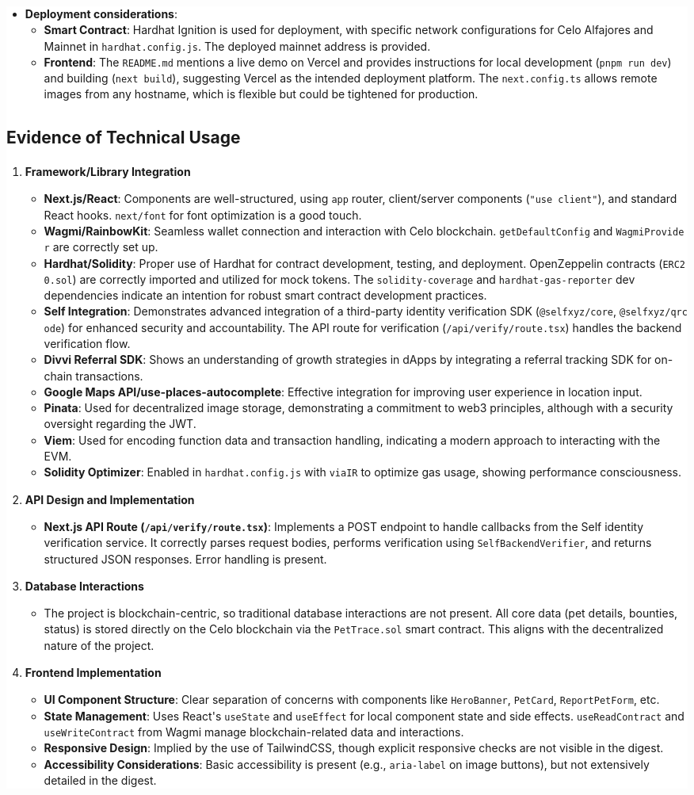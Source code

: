- **Deployment considerations**:
    - **Smart Contract**: Hardhat Ignition is used for deployment, with specific network configurations for Celo Alfajores and Mainnet in `hardhat.config.js`. The deployed mainnet address is provided.
    - **Frontend**: The `README.md` mentions a live demo on Vercel and provides instructions for local development (`pnpm run dev`) and building (`next build`), suggesting Vercel as the intended deployment platform. The `next.config.ts` allows remote images from any hostname, which is flexible but could be tightened for production.

## Evidence of Technical Usage
1.  **Framework/Library Integration**
    - **Next.js/React**: Components are well-structured, using `app` router, client/server components (`"use client"`), and standard React hooks. `next/font` for font optimization is a good touch.
    - **Wagmi/RainbowKit**: Seamless wallet connection and interaction with Celo blockchain. `getDefaultConfig` and `WagmiProvider` are correctly set up.
    - **Hardhat/Solidity**: Proper use of Hardhat for contract development, testing, and deployment. OpenZeppelin contracts (`ERC20.sol`) are correctly imported and utilized for mock tokens. The `solidity-coverage` and `hardhat-gas-reporter` dev dependencies indicate an intention for robust smart contract development practices.
    - **Self Integration**: Demonstrates advanced integration of a third-party identity verification SDK (`@selfxyz/core`, `@selfxyz/qrcode`) for enhanced security and accountability. The API route for verification (`/api/verify/route.tsx`) handles the backend verification flow.
    - **Divvi Referral SDK**: Shows an understanding of growth strategies in dApps by integrating a referral tracking SDK for on-chain transactions.
    - **Google Maps API/use-places-autocomplete**: Effective integration for improving user experience in location input.
    - **Pinata**: Used for decentralized image storage, demonstrating a commitment to web3 principles, although with a security oversight regarding the JWT.
    - **Viem**: Used for encoding function data and transaction handling, indicating a modern approach to interacting with the EVM.
    - **Solidity Optimizer**: Enabled in `hardhat.config.js` with `viaIR` to optimize gas usage, showing performance consciousness.

2.  **API Design and Implementation**
    - **Next.js API Route (`/api/verify/route.tsx`)**: Implements a POST endpoint to handle callbacks from the Self identity verification service. It correctly parses request bodies, performs verification using `SelfBackendVerifier`, and returns structured JSON responses. Error handling is present.

3.  **Database Interactions**
    - The project is blockchain-centric, so traditional database interactions are not present. All core data (pet details, bounties, status) is stored directly on the Celo blockchain via the `PetTrace.sol` smart contract. This aligns with the decentralized nature of the project.

4.  **Frontend Implementation**
    - **UI Component Structure**: Clear separation of concerns with components like `HeroBanner`, `PetCard`, `ReportPetForm`, etc.
    - **State Management**: Uses React's `useState` and `useEffect` for local component state and side effects. `useReadContract` and `useWriteContract` from Wagmi manage blockchain-related data and interactions.
    - **Responsive Design**: Implied by the use of TailwindCSS, though explicit responsive checks are not visible in the digest.
    - **Accessibility Considerations**: Basic accessibility is present (e.g., `aria-label` on image buttons), but not extensively detailed in the digest.
